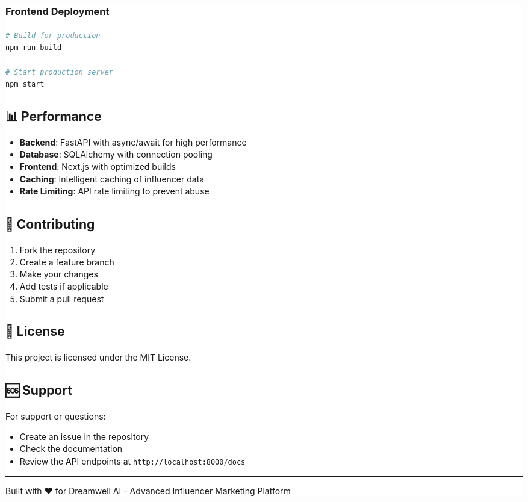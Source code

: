 ### Frontend Deployment
```bash
# Build for production
npm run build

# Start production server
npm start
```

## 📊 Performance

- **Backend**: FastAPI with async/await for high performance
- **Database**: SQLAlchemy with connection pooling
- **Frontend**: Next.js with optimized builds
- **Caching**: Intelligent caching of influencer data
- **Rate Limiting**: API rate limiting to prevent abuse

## 🤝 Contributing

1. Fork the repository
2. Create a feature branch
3. Make your changes
4. Add tests if applicable
5. Submit a pull request

## 📝 License

This project is licensed under the MIT License.

## 🆘 Support

For support or questions:
- Create an issue in the repository
- Check the documentation
- Review the API endpoints at `http://localhost:8000/docs`

---

Built with ❤️ for Dreamwell AI - Advanced Influencer Marketing Platform
